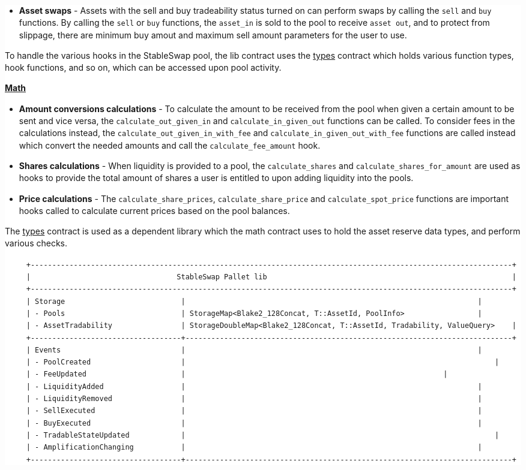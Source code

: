 - **Asset swaps** - Assets with the sell and buy tradeability status turned on can perform swaps by calling the `sell` and `buy` functions. By calling the `sell`  or `buy` functions, the `asset_in` is sold to the pool to receive `asset out`, and to protect from slippage, there are minimum buy amout and maximum sell amount parameters for the user to use.

To handle the various hooks in the StableSwap pool, the lib contract uses the [types](https://github.com/code-423n4/2024-02-hydradx/blob/main/HydraDX-node/pallets/stableswap/src/types.rs) contract which holds various function types, hook functions, and so on, which can be accessed upon pool activity.

**[Math](https://github.com/code-423n4/2024-02-hydradx/blob/main/HydraDX-node/math/src/stableswap/math.rs)**

- **Amount conversions calculations** - To calculate the amount to be received from the pool when given a certain amount to be sent and vice versa, the `calculate_out_given_in` and `calculate_in_given_out` functions can be called. To consider fees in the calculations instead, the `calculate_out_given_in_with_fee` and `calculate_in_given_out_with_fee` functions are called instead which convert the needed amounts and call the `calculate_fee_amount` hook. 

- **Shares calculations** - When liquidity is provided to a pool, the `calculate_shares` and `calculate_shares_for_amount` are used as hooks to provide the total amount of shares a user is entitled to upon adding liquidity into the pools. 

- **Price calculations** - The `calculate_share_prices`, `calculate_share_price` and `calculate_spot_price` functions are important hooks called to calculate current prices based on the pool balances.

The [types](https://github.com/code-423n4/2024-02-hydradx/blob/main/HydraDX-node/math/src/stableswap/types.rs) contract is used as a dependent library which the math contract uses to hold the asset reserve data types, and perform various checks.

```
     +----------------------------------------------------------------------------------------------------------------+
     |                                  StableSwap Pallet lib                                                         |
     +----------------------------------------------------------------------------------------------------------------+
     | Storage                           |                                                      		      |
     | - Pools                           | StorageMap<Blake2_128Concat, T::AssetId, PoolInfo>    		      |
     | - AssetTradability                | StorageDoubleMap<Blake2_128Concat, T::AssetId, Tradability, ValueQuery>    |
     +-----------------------------------+----------------------------------------------------------------------------+
     | Events                            |                                                       		      |
     | - PoolCreated                     |                                   		                              |
     | - FeeUpdated                      | 		      		      		                              |
     | - LiquidityAdded                  |                                                      		      |
     | - LiquidityRemoved                |                                                       		      |
     | - SellExecuted                    |                                                       		      |
     | - BuyExecuted                     |                                                       		      |
     | - TradableStateUpdated            |                                                   		              |
     | - AmplificationChanging           |                                                 		              |
     +-----------------------------------+----------------------------------------------------------------------------+
```